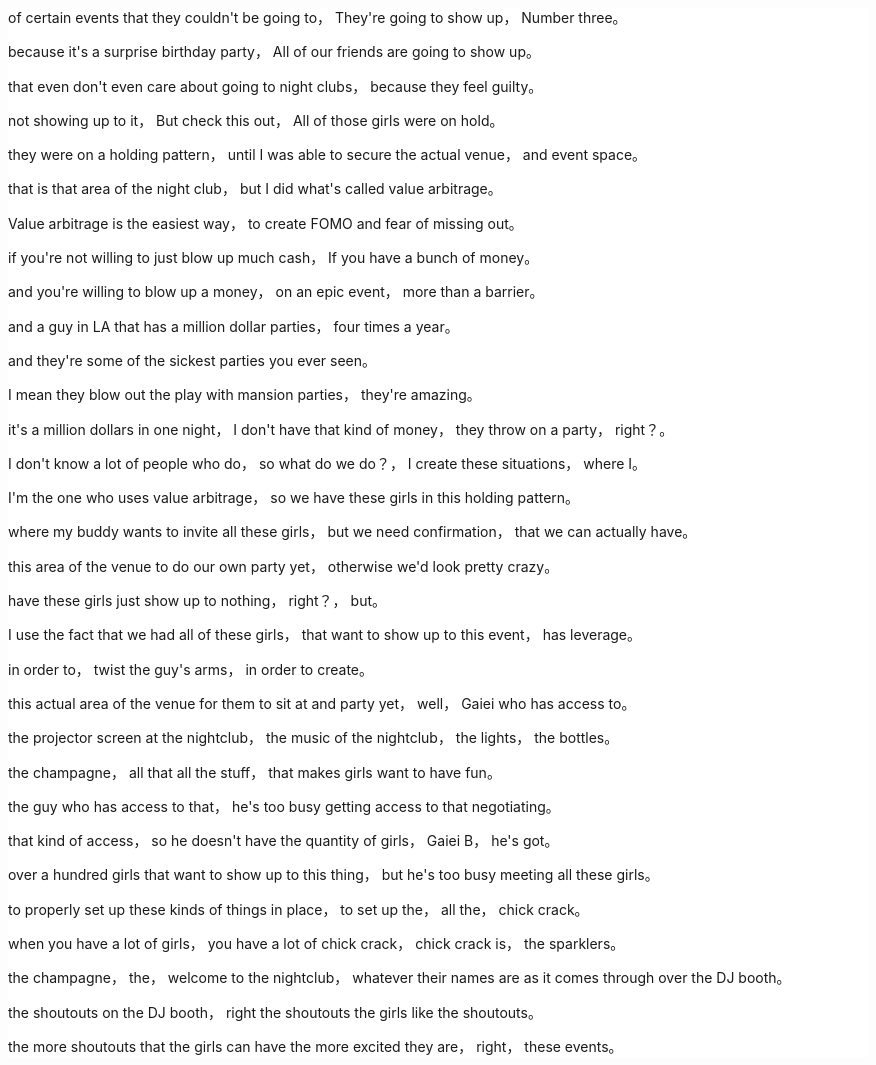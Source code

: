  of certain events that they couldn't be going to， They're going to show up， Number three。

 because it's a surprise birthday party， All of our friends are going to show up。

 that even don't even care about going to night clubs， because they feel guilty。

 not showing up to it， But check this out， All of those girls were on hold。

 they were on a holding pattern， until I was able to secure the actual venue， and event space。

 that is that area of the night club， but I did what's called value arbitrage。

 Value arbitrage is the easiest way， to create FOMO and fear of missing out。

 if you're not willing to just blow up much cash， If you have a bunch of money。

 and you're willing to blow up a money， on an epic event， more than a barrier。

 and a guy in LA that has a million dollar parties， four times a year。

 and they're some of the sickest parties you ever seen。

 I mean they blow out the play with mansion parties， they're amazing。

 it's a million dollars in one night， I don't have that kind of money， they throw on a party， right？。

 I don't know a lot of people who do， so what do we do？， I create these situations， where I。

 I'm the one who uses value arbitrage， so we have these girls in this holding pattern。

 where my buddy wants to invite all these girls， but we need confirmation， that we can actually have。

 this area of the venue to do our own party yet， otherwise we'd look pretty crazy。

 have these girls just show up to nothing， right？， but。

 I use the fact that we had all of these girls， that want to show up to this event， has leverage。

 in order to， twist the guy's arms， in order to create。

 this actual area of the venue for them to sit at and party yet， well， Gaiei who has access to。

 the projector screen at the nightclub， the music of the nightclub， the lights， the bottles。

 the champagne， all that all the stuff， that makes girls want to have fun。

 the guy who has access to that， he's too busy getting access to that negotiating。

 that kind of access， so he doesn't have the quantity of girls， Gaiei B， he's got。

 over a hundred girls that want to show up to this thing， but he's too busy meeting all these girls。

 to properly set up these kinds of things in place， to set up the， all the， chick crack。

 when you have a lot of girls， you have a lot of chick crack， chick crack is， the sparklers。

 the champagne， the， welcome to the nightclub， whatever their names are as it comes through over the DJ booth。

 the shoutouts on the DJ booth， right the shoutouts the girls like the shoutouts。

 the more shoutouts that the girls can have the more excited they are， right， these events。
